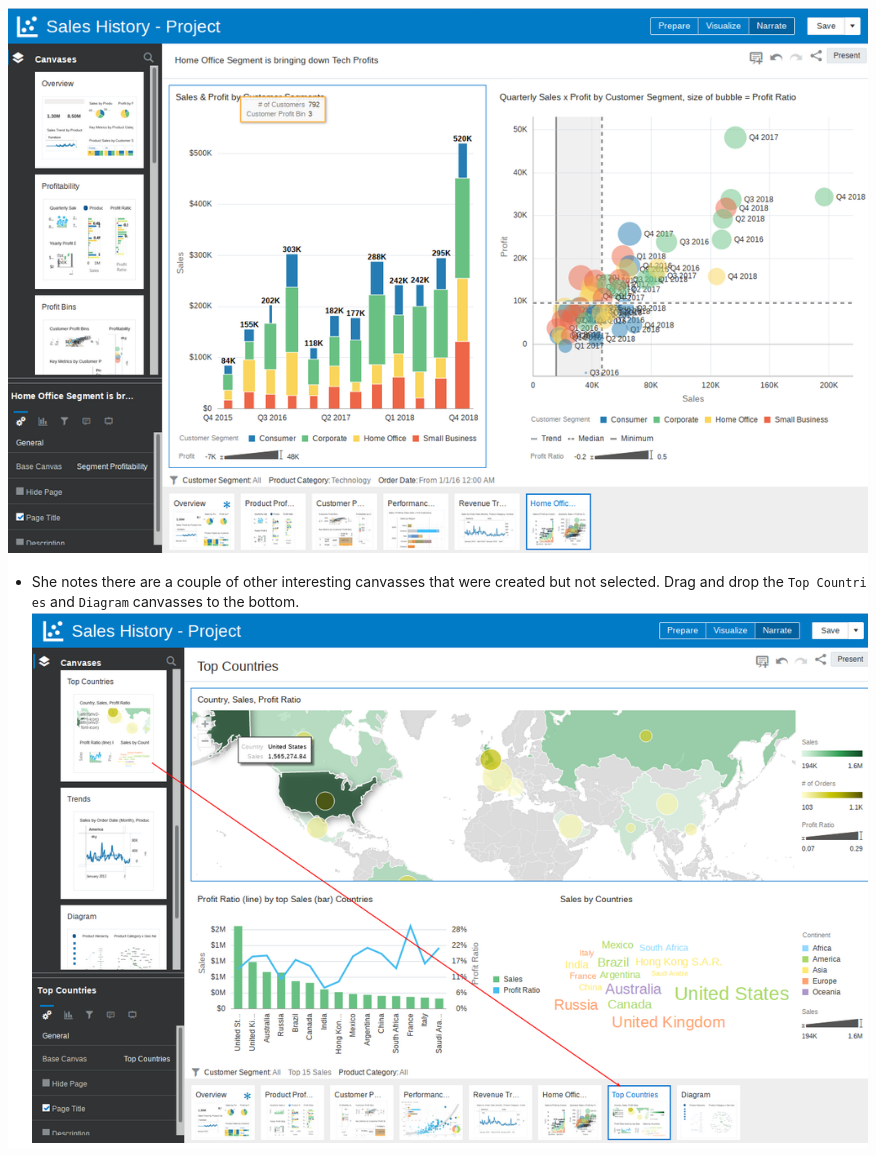   ![](./images/IL-4/021.png)

- She notes there are a couple of other interesting canvasses that were created but not selected.  Drag and drop the `Top Countries` and `Diagram` canvasses to the bottom.
 ![](./images/IL-4/022.png)
